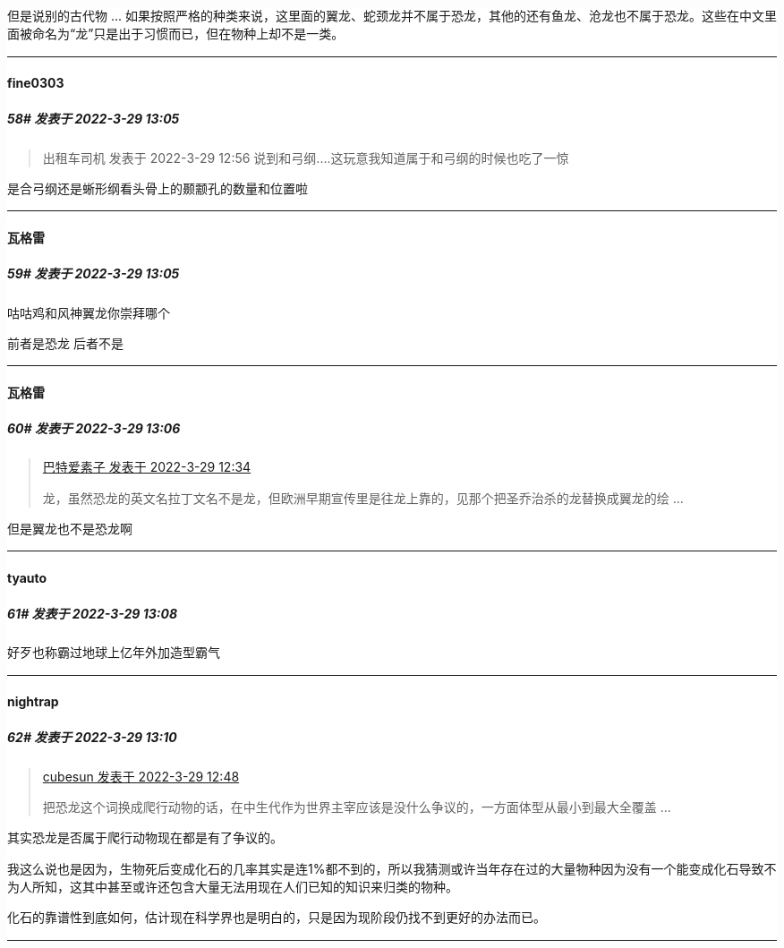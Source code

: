 但是说别的古代物 ...</blockquote>
如果按照严格的种类来说，这里面的翼龙、蛇颈龙并不属于恐龙，其他的还有鱼龙、沧龙也不属于恐龙。这些在中文里面被命名为“龙”只是出于习惯而已，但在物种上却不是一类。

*****

####  fine0303  
##### 58#       发表于 2022-3-29 13:05

<blockquote>出租车司机 发表于 2022-3-29 12:56
说到和弓纲....这玩意我知道属于和弓纲的时候也吃了一惊</blockquote>
是合弓纲还是蜥形纲看头骨上的颞颥孔的数量和位置啦

*****

####  瓦格雷  
##### 59#       发表于 2022-3-29 13:05

咕咕鸡和风神翼龙你崇拜哪个

前者是恐龙 后者不是  

*****

####  瓦格雷  
##### 60#       发表于 2022-3-29 13:06

<blockquote><a href="httphttps://bbs.saraba1st.com/2b/forum.php?mod=redirect&amp;goto=findpost&amp;pid=55228158&amp;ptid=2060600" target="_blank">巴特爱素子 发表于 2022-3-29 12:34</a>

龙，虽然恐龙的英文名拉丁文名不是龙，但欧洲早期宣传里是往龙上靠的，见那个把圣乔治杀的龙替换成翼龙的绘 ...</blockquote>
但是翼龙也不是恐龙啊



*****

####  tyauto  
##### 61#       发表于 2022-3-29 13:08

好歹也称霸过地球上亿年外加造型霸气

*****

####  nightrap  
##### 62#       发表于 2022-3-29 13:10

<blockquote><a href="httphttps://bbs.saraba1st.com/2b/forum.php?mod=redirect&amp;goto=findpost&amp;pid=55228406&amp;ptid=2060600" target="_blank">cubesun 发表于 2022-3-29 12:48</a>

把恐龙这个词换成爬行动物的话，在中生代作为世界主宰应该是没什么争议的，一方面体型从最小到最大全覆盖 ...</blockquote>
其实恐龙是否属于爬行动物现在都是有了争议的。

我这么说也是因为，生物死后变成化石的几率其实是连1%都不到的，所以我猜测或许当年存在过的大量物种因为没有一个能变成化石导致不为人所知，这其中甚至或许还包含大量无法用现在人们已知的知识来归类的物种。

化石的靠谱性到底如何，估计现在科学界也是明白的，只是因为现阶段仍找不到更好的办法而已。

*****

